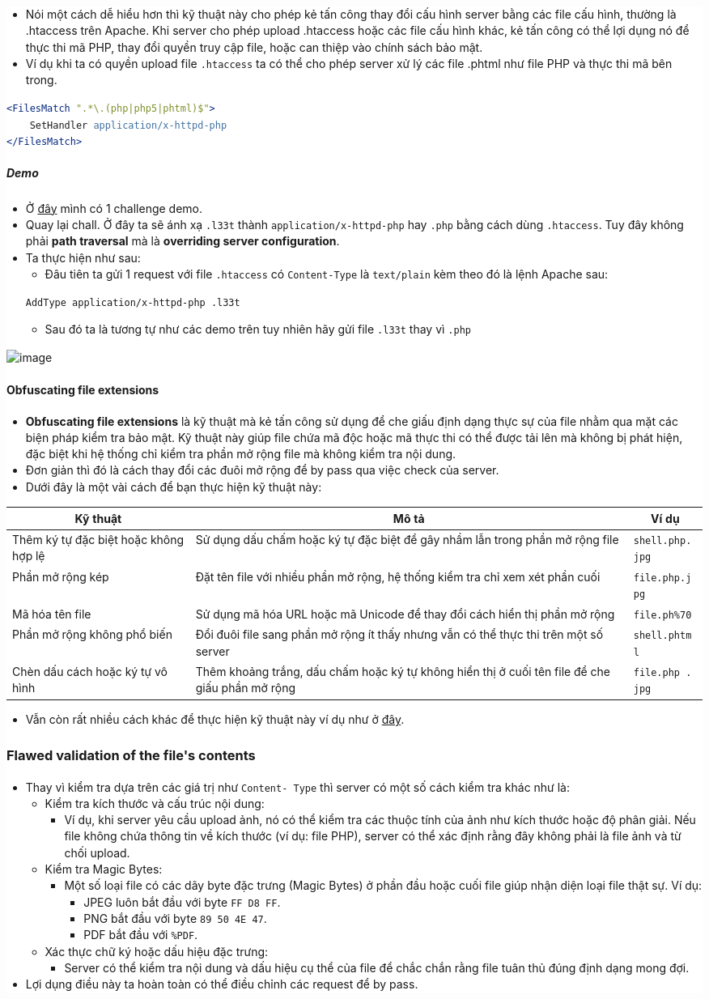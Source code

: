 - Nói một cách dễ hiểu hơn thì kỹ thuật này cho phép kẻ tấn công thay đổi cấu hình server bằng các file cấu hình, thường là .htaccess trên Apache. Khi server cho phép upload .htaccess hoặc các file cấu hình khác, kẻ tấn công có thể lợi dụng nó để thực thi mã PHP, thay đổi quyền truy cập file, hoặc can thiệp vào chính sách bảo mật.
- Ví dụ khi ta có quyền upload file `.htaccess` ta có thể cho phép server xử lý các file .phtml như file PHP và thực thi mã bên trong.
```apache
<FilesMatch ".*\.(php|php5|phtml)$">
    SetHandler application/x-httpd-php
</FilesMatch>
```
##### Demo
- Ở [đây](https://portswigger.net/web-security/file-upload/lab-file-upload-web-shell-upload-via-extension-blacklist-bypass) mình có 1 challenge demo.
- Quay lại chall. Ở đây ta sẽ ánh xạ `.l33t` thành `application/x-httpd-php` hay `.php` bằng cách dùng `.htaccess`. Tuy đây không phải **path traversal** mà là **overriding server configuration**.
- Ta thực hiện như sau:
    - Đâu tiên ta gửi 1 request với file `.htaccess` có `Content-Type` là `text/plain` kèm theo đó là
lệnh Apache sau:
    ```bash
    AddType application/x-httpd-php .l33t
    ```
    - Sau đó ta là tương tự như các demo trên tuy nhiên hãy gửi file `.l33t` thay vì `.php`
  
![image](https://github.com/user-attachments/assets/4911cc95-be1a-48c4-aed8-715288bf6ec7)
#### Obfuscating file extensions
- **Obfuscating file extensions** là kỹ thuật mà kẻ tấn công sử dụng để che giấu định dạng thực sự của file nhằm qua mặt các biện pháp kiểm tra bảo mật. Kỹ thuật này giúp file chứa mã độc hoặc mã thực thi có thể được tải lên mà không bị phát hiện, đặc biệt khi hệ thống chỉ kiểm tra phần mở rộng file mà không kiểm tra nội dung.
- Đơn giản thì đó là cách thay đổi các đuôi mở rộng để by pass qua việc check của server.
- Dưới đây là một vài cách để bạn thực hiện kỹ thuật này:

| Kỹ thuật                             | Mô tả                                                                                          | Ví dụ                   |
|--------------------------------------|-----------------------------------------------------------------------------------------------|-------------------------|
| Thêm ký tự đặc biệt hoặc không hợp lệ | Sử dụng dấu chấm hoặc ký tự đặc biệt để gây nhầm lẫn trong phần mở rộng file                  | `shell.php.jpg`         |
| Phần mở rộng kép                     | Đặt tên file với nhiều phần mở rộng, hệ thống kiểm tra chỉ xem xét phần cuối                  | `file.php.jpg`          |
| Mã hóa tên file                      | Sử dụng mã hóa URL hoặc mã Unicode để thay đổi cách hiển thị phần mở rộng                     | `file.ph%70`            |
| Phần mở rộng không phổ biến           | Đổi đuôi file sang phần mở rộng ít thấy nhưng vẫn có thể thực thi trên một số server          | `shell.phtml`           |
| Chèn dấu cách hoặc ký tự vô hình     | Thêm khoảng trắng, dấu chấm hoặc ký tự không hiển thị ở cuối tên file để che giấu phần mở rộng | `file.php .jpg`         |
- Vẫn còn rất nhiều cách khác để thực hiện kỹ thuật này ví dụ như ở [đây](https://book.hacktricks.xyz/pentesting-web/file-upload).

### Flawed validation of the file's contents
- Thay vì kiểm tra dựa trên các giá trị như `Content- Type` thì server có một số cách kiểm tra khác như là:
    - Kiểm tra kích thước và cấu trúc nội dung:
        - Ví dụ, khi server yêu cầu upload ảnh, nó có thể kiểm tra các thuộc tính của ảnh như kích thước hoặc độ phân giải. Nếu file không chứa thông tin về kích thước (ví dụ: file PHP), server có thể xác định rằng đây không phải là file ảnh và từ chối upload.
    - Kiểm tra Magic Bytes:
        - Một số loại file có các dãy byte đặc trưng (Magic Bytes) ở phần đầu hoặc cuối file giúp nhận diện loại file thật sự. Ví dụ:
            - JPEG luôn bắt đầu với byte `FF D8 FF`.
            - PNG bắt đầu với byte `89 50 4E 47`.
            - PDF bắt đầu với `%PDF`.
    - Xác thực chữ ký hoặc dấu hiệu đặc trưng:
        - Server có thể kiểm tra nội dung và dấu hiệu cụ thể của file để chắc chắn rằng file tuân thủ đúng định dạng mong đợi.
- Lợi dụng điều này ta hoàn toàn có thể điều chỉnh các request để by pass.